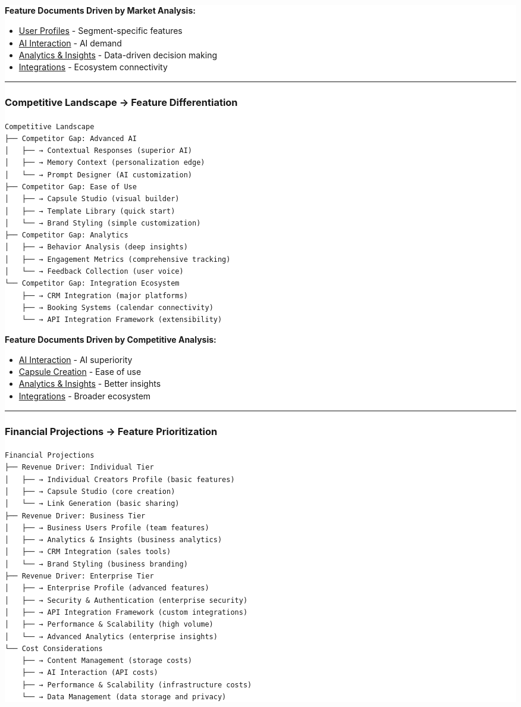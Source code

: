 **Feature Documents Driven by Market Analysis:**
- [User Profiles](features/user-profiles/) - Segment-specific features
- [AI Interaction](features/core-domains/ai-interaction/) - AI demand
- [Analytics & Insights](features/core-domains/analytics-insights/) - Data-driven decision making
- [Integrations](features/core-domains/integrations/) - Ecosystem connectivity

---

### Competitive Landscape → Feature Differentiation

```
Competitive Landscape
├── Competitor Gap: Advanced AI
│   ├── → Contextual Responses (superior AI)
│   ├── → Memory Context (personalization edge)
│   └── → Prompt Designer (AI customization)
├── Competitor Gap: Ease of Use
│   ├── → Capsule Studio (visual builder)
│   ├── → Template Library (quick start)
│   └── → Brand Styling (simple customization)
├── Competitor Gap: Analytics
│   ├── → Behavior Analysis (deep insights)
│   ├── → Engagement Metrics (comprehensive tracking)
│   └── → Feedback Collection (user voice)
└── Competitor Gap: Integration Ecosystem
    ├── → CRM Integration (major platforms)
    ├── → Booking Systems (calendar connectivity)
    └── → API Integration Framework (extensibility)
```

**Feature Documents Driven by Competitive Analysis:**
- [AI Interaction](features/core-domains/ai-interaction/) - AI superiority
- [Capsule Creation](features/core-domains/capsule-creation/) - Ease of use
- [Analytics & Insights](features/core-domains/analytics-insights/) - Better insights
- [Integrations](features/core-domains/integrations/) - Broader ecosystem

---

### Financial Projections → Feature Prioritization

```
Financial Projections
├── Revenue Driver: Individual Tier
│   ├── → Individual Creators Profile (basic features)
│   ├── → Capsule Studio (core creation)
│   └── → Link Generation (basic sharing)
├── Revenue Driver: Business Tier
│   ├── → Business Users Profile (team features)
│   ├── → Analytics & Insights (business analytics)
│   ├── → CRM Integration (sales tools)
│   └── → Brand Styling (business branding)
├── Revenue Driver: Enterprise Tier
│   ├── → Enterprise Profile (advanced features)
│   ├── → Security & Authentication (enterprise security)
│   ├── → API Integration Framework (custom integrations)
│   ├── → Performance & Scalability (high volume)
│   └── → Advanced Analytics (enterprise insights)
└── Cost Considerations
    ├── → Content Management (storage costs)
    ├── → AI Interaction (API costs)
    ├── → Performance & Scalability (infrastructure costs)
    └── → Data Management (data storage and privacy)
```
